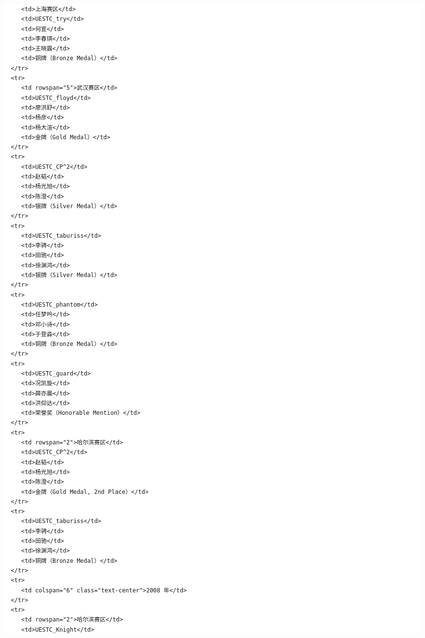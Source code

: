          <td>上海赛区</td>
         <td>UESTC_try</td>
         <td>何宣</td>
         <td>李春琪</td>
         <td>王晓露</td>
         <td>铜牌（Bronze Medal）</td>
      </tr>
      <tr>
         <td rowspan="5">武汉赛区</td>
         <td>UESTC_floyd</td>
         <td>廖洪舒</td>
         <td>杨彦</td>
         <td>杨大渲</td>
         <td>金牌（Gold Medal）</td>
      </tr>
      <tr>
         <td>UESTC_CP^2</td>
         <td>赵韬</td>
         <td>杨光旭</td>
         <td>陈澄</td>
         <td>银牌（Silver Medal）</td>
      </tr>
      <tr>
         <td>UESTC_taburiss</td>
         <td>李骋</td>
         <td>田驰</td>
         <td>徐渊鸿</td>
         <td>银牌（Silver Medal）</td>
      </tr>
      <tr>
         <td>UESTC_phantom</td>
         <td>任梦吟</td>
         <td>邓小诗</td>
         <td>于登淼</td>
         <td>铜牌（Bronze Medal）</td>
      </tr>
      <tr>
         <td>UESTC_guard</td>
         <td>况凯旋</td>
         <td>薛亦晨</td>
         <td>洪仰达</td>
         <td>荣誉奖（Honorable Mention）</td>
      </tr>
      <tr>
         <td rowspan="2">哈尔滨赛区</td>
         <td>UESTC_CP^2</td>
         <td>赵韬</td>
         <td>杨光旭</td>
         <td>陈澄</td>
         <td>金牌（Gold Medal, 2nd Place）</td>
      </tr>
      <tr>
         <td>UESTC_taburiss</td>
         <td>李骋</td>
         <td>田驰</td>
         <td>徐渊鸿</td>
         <td>铜牌（Bronze Medal）</td>
      </tr>
      <tr>
         <td colspan="6" class="text-center">2008 年</td>
      </tr>
      <tr>
         <td rowspan="2">哈尔滨赛区</td>
         <td>UESTC_Knight</td>